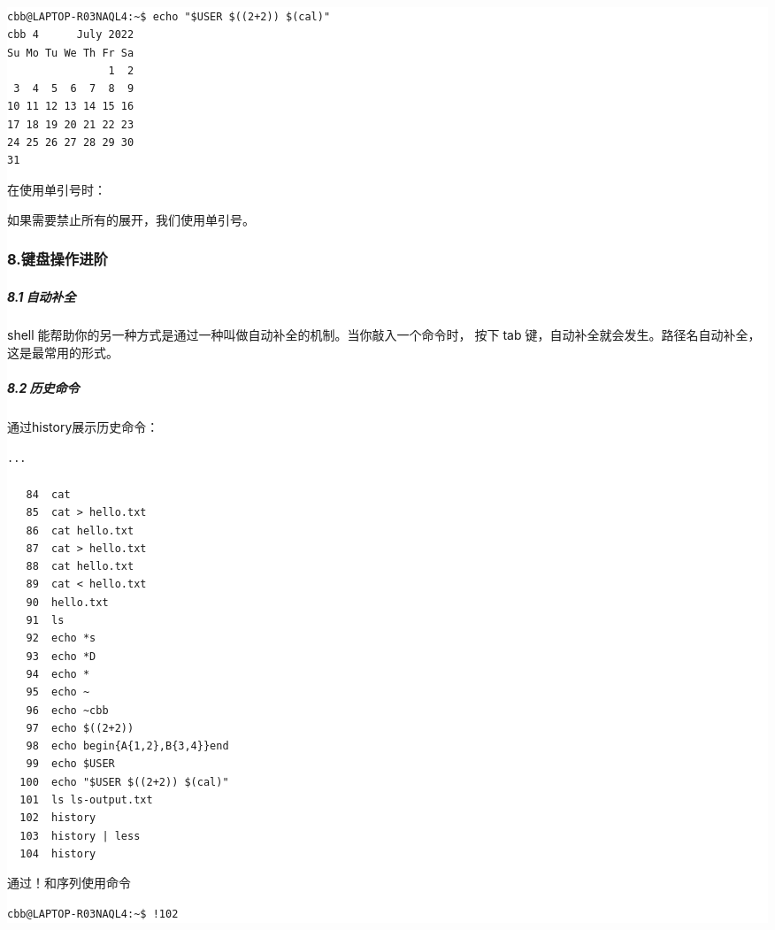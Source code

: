 ```
cbb@LAPTOP-R03NAQL4:~$ echo "$USER $((2+2)) $(cal)"
cbb 4      July 2022
Su Mo Tu We Th Fr Sa
                1  2
 3  4  5  6  7  8  9
10 11 12 13 14 15 16
17 18 19 20 21 22 23
24 25 26 27 28 29 30
31
```

在使用单引号时：

如果需要禁止所有的展开，我们使用单引号。 

### 8.键盘操作进阶

##### 8.1 自动补全

shell 能帮助你的另一种方式是通过一种叫做自动补全的机制。当你敲入一个命令时， 按下 tab 键，自动补全就会发生。路径名自动补全，这是最常用的形式。 

##### 8.2 历史命令

通过history展示历史命令：

```
...

   84  cat
   85  cat > hello.txt
   86  cat hello.txt
   87  cat > hello.txt
   88  cat hello.txt
   89  cat < hello.txt
   90  hello.txt
   91  ls
   92  echo *s
   93  echo *D
   94  echo *
   95  echo ~
   96  echo ~cbb
   97  echo $((2+2))
   98  echo begin{A{1,2},B{3,4}}end
   99  echo $USER
  100  echo "$USER $((2+2)) $(cal)"
  101  ls ls-output.txt
  102  history
  103  history | less
  104  history
```

通过！和序列使用命令

```
cbb@LAPTOP-R03NAQL4:~$ !102
```

